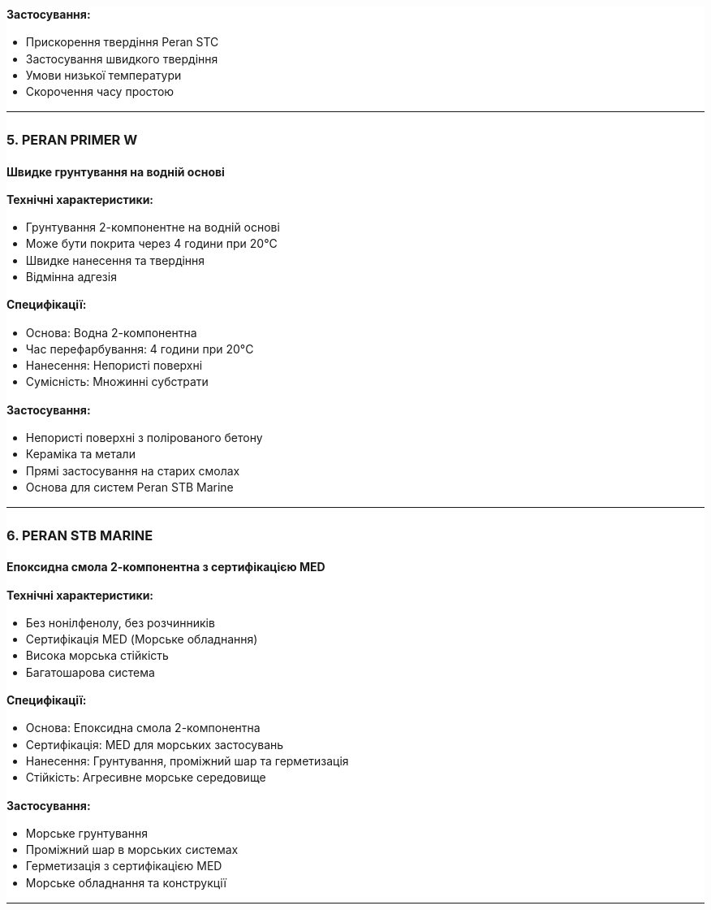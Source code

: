 **Застосування:**
- Прискорення твердіння Peran STC
- Застосування швидкого твердіння
- Умови низької температури
- Скорочення часу простою

---

### 5. PERAN PRIMER W
**Швидке грунтування на водній основі**

**Технічні характеристики:**
- Грунтування 2-компонентне на водній основі
- Може бути покрита через 4 години при 20°C
- Швидке нанесення та твердіння
- Відмінна адгезія

**Специфікації:**
- Основа: Водна 2-компонентна
- Час перефарбування: 4 години при 20°C
- Нанесення: Непористі поверхні
- Сумісність: Множинні субстрати

**Застосування:**
- Непористі поверхні з полірованого бетону
- Кераміка та метали
- Прямі застосування на старих смолах
- Основа для систем Peran STB Marine

---

### 6. PERAN STB MARINE
**Епоксидна смола 2-компонентна з сертифікацією MED**

**Технічні характеристики:**
- Без нонілфенолу, без розчинників
- Сертифікація MED (Морське обладнання)
- Висока морська стійкість
- Багатошарова система

**Специфікації:**
- Основа: Епоксидна смола 2-компонентна
- Сертифікація: MED для морських застосувань
- Нанесення: Грунтування, проміжний шар та герметизація
- Стійкість: Агресивне морське середовище

**Застосування:**
- Морське грунтування
- Проміжний шар в морських системах
- Герметизація з сертифікацією MED
- Морське обладнання та конструкції

---
